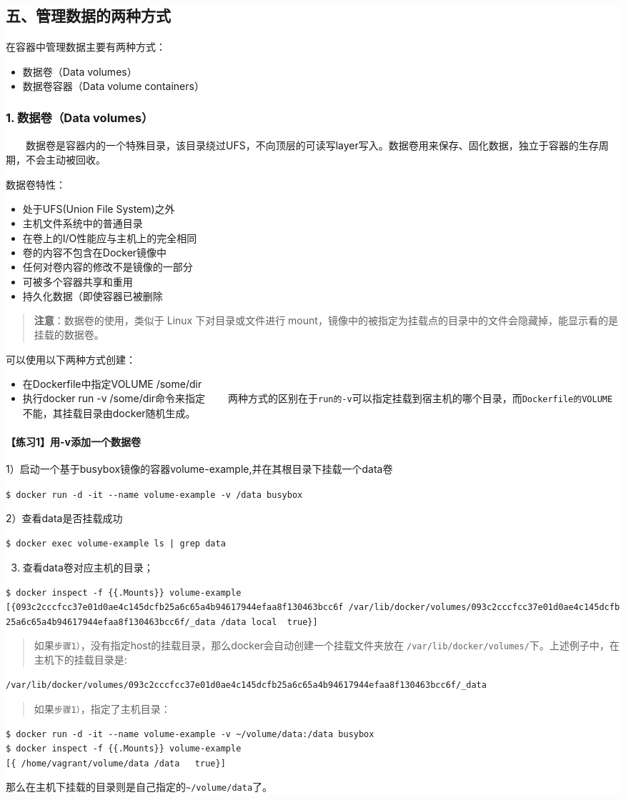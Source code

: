 ## 五、管理数据的两种方式
在容器中管理数据主要有两种方式：

* 数据卷（Data volumes）
* 数据卷容器（Data volume containers）

### 1. 数据卷（Data volumes）
　　数据卷是容器内的一个特殊目录，该目录绕过UFS，不向顶层的可读写layer写入。数据卷用来保存、固化数据，独立于容器的生存周期，不会主动被回收。

数据卷特性：
* 处于UFS(Union File System)之外
* 主机文件系统中的普通目录
* 在卷上的I/O性能应与主机上的完全相同
* 卷的内容不包含在Docker镜像中
* 任何对卷内容的修改不是镜像的一部分
* 可被多个容器共享和重用
* 持久化数据（即使容器已被删除

>**注意**：数据卷的使用，类似于 Linux 下对目录或文件进行 mount，镜像中的被指定为挂载点的目录中的文件会隐藏掉，能显示看的是挂载的数据卷。

可以使用以下两种方式创建：

* 在Dockerfile中指定VOLUME /some/dir
* 执行docker run -v /some/dir命令来指定
　　两种方式的区别在于`run的-v`可以指定挂载到宿主机的哪个目录，而`Dockerfile的VOLUME`不能，其挂载目录由docker随机生成。

#### 【练习1】用-v添加一个数据卷

1）启动一个基于busybox镜像的容器volume-example,并在其根目录下挂载一个data卷
```
$ docker run -d -it --name volume-example -v /data busybox
```
2）查看data是否挂载成功
```
$ docker exec volume-example ls | grep data
```

3) 查看data卷对应主机的目录；
```
$ docker inspect -f {{.Mounts}} volume-example
[{093c2cccfcc37e01d0ae4c145dcfb25a6c65a4b94617944efaa8f130463bcc6f /var/lib/docker/volumes/093c2cccfcc37e01d0ae4c145dcfb25a6c65a4b94617944efaa8f130463bcc6f/_data /data local  true}]
```

> 如果`步骤1）`，没有指定host的挂载目录，那么docker会自动创建一个挂载文件夹放在 
`/var/lib/docker/volumes/`下。上述例子中，在主机下的挂载目录是:
```
/var/lib/docker/volumes/093c2cccfcc37e01d0ae4c145dcfb25a6c65a4b94617944efaa8f130463bcc6f/_data
```

> 如果`步骤1）`，指定了主机目录：
```
$ docker run -d -it --name volume-example -v ~/volume/data:/data busybox
$ docker inspect -f {{.Mounts}} volume-example
[{ /home/vagrant/volume/data /data   true}]
```
那么在主机下挂载的目录则是自己指定的`~/volume/data`了。
